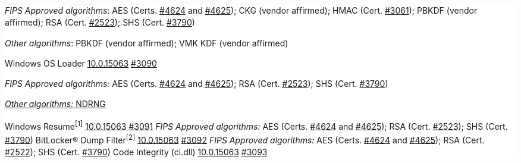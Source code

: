 <td><p><em>FIPS Approved algorithms</em>: AES (Certs. <a href="https://csrc.nist.gov/projects/cryptographic-algorithm-validation-program/validation/validation-list/aes#4624">#4624</a> and <a href="https://csrc.nist.gov/projects/cryptographic-algorithm-validation-program/validation/validation-list/aes#4625">#4625</a>); CKG (vendor affirmed); HMAC (Cert. <a href="https://csrc.nist.gov/projects/cryptographic-algorithm-validation-program/validation/validation-list/hmac#3061">#3061</a>); PBKDF (vendor affirmed); RSA (Cert. <a href="https://csrc.nist.gov/projects/cryptographic-algorithm-validation-program/validation/validation-list/rsa#2523">#2523</a>); SHS (Cert. <a href="https://csrc.nist.gov/projects/cryptographic-algorithm-validation-program/validation/validation-list/shs#3790">#3790</a>)</p>
<p><em>Other algorithms</em>: PBKDF (vendor affirmed); VMK KDF (vendor affirmed)</p></td>
</tr>
<tr class="odd">
<td>Windows OS Loader</td>
<td><a href="https://csrc.nist.gov/csrc/media/projects/cryptographic-module-validation-program/documents/security-policies/140sp3090.pdf">10.0.15063</a></td>
<td><a href="https://csrc.nist.gov/projects/cryptographic-module-validation-program/certificate/3090">#3090</a></td>
<td><p><em>FIPS Approved algorithms:</em> AES (Certs. <a href="https://csrc.nist.gov/projects/cryptographic-algorithm-validation-program/validation/validation-list/aes#4624">#4624</a> and <a href="https://csrc.nist.gov/projects/cryptographic-algorithm-validation-program/validation/validation-list/aes#4625">#4625</a>); RSA (Cert. <a href="https://csrc.nist.gov/projects/cryptographic-algorithm-validation-program/validation/validation-list/rsa#2523">#2523</a>); SHS (Cert. <a href="https://csrc.nist.gov/projects/cryptographic-algorithm-validation-program/validation/validation-list/shs#3790">#3790</a>)</p>
<p><a href="https://csrc.nist.gov/projects/cryptographic-module-validation-program/certificate/3090"><em>Other algorithms:</em> NDRNG</a></p></td>
</tr>
<tr class="even">
<td>Windows Resume<sup>[1]</sup></td>
<td><a href="https://csrc.nist.gov/csrc/media/projects/cryptographic-module-validation-program/documents/security-policies/140sp3091.pdf">10.0.15063</a></td>
<td><a href="https://csrc.nist.gov/projects/cryptographic-module-validation-program/certificate/3091">#3091</a></td>
<td><em>FIPS Approved algorithms:</em> AES (Certs. <a href="https://csrc.nist.gov/projects/cryptographic-algorithm-validation-program/validation/validation-list/aes#4624">#4624</a> and <a href="https://csrc.nist.gov/projects/cryptographic-algorithm-validation-program/validation/validation-list/aes#4625">#4625</a>); RSA (Cert. <a href="https://csrc.nist.gov/projects/cryptographic-algorithm-validation-program/validation/validation-list/rsa#2523">#2523</a>); SHS (Cert. <a href="https://csrc.nist.gov/projects/cryptographic-algorithm-validation-program/validation/validation-list/shs#3790">#3790</a>)</td>
</tr>
<tr class="odd">
<td>BitLocker® Dump Filter<sup>[2]</sup></td>
<td><a href="https://csrc.nist.gov/csrc/media/projects/cryptographic-module-validation-program/documents/security-policies/140sp3092.pdf">10.0.15063</a></td>
<td><a href="https://csrc.nist.gov/projects/cryptographic-module-validation-program/certificate/3092">#3092</a></td>
<td><em>FIPS Approved algorithms:</em> AES (Certs. <a href="https://csrc.nist.gov/projects/cryptographic-algorithm-validation-program/validation/validation-list/aes#4624">#4624</a> and <a href="https://csrc.nist.gov/projects/cryptographic-algorithm-validation-program/validation/validation-list/aes#4625">#4625</a>); RSA (Cert. <a href="https://csrc.nist.gov/projects/cryptographic-algorithm-validation-program/validation/validation-list/rsa#2522">#2522</a>); SHS (Cert. <a href="https://csrc.nist.gov/projects/cryptographic-algorithm-validation-program/validation/validation-list/shs#3790">#3790</a>)</td>
</tr>
<tr class="even">
<td>Code Integrity (ci.dll)</td>
<td><a href="https://csrc.nist.gov/csrc/media/projects/cryptographic-module-validation-program/documents/security-policies/140sp3093.pdf">10.0.15063</a></td>
<td><a href="https://csrc.nist.gov/projects/cryptographic-module-validation-program/certificate/3093">#3093</a></td>